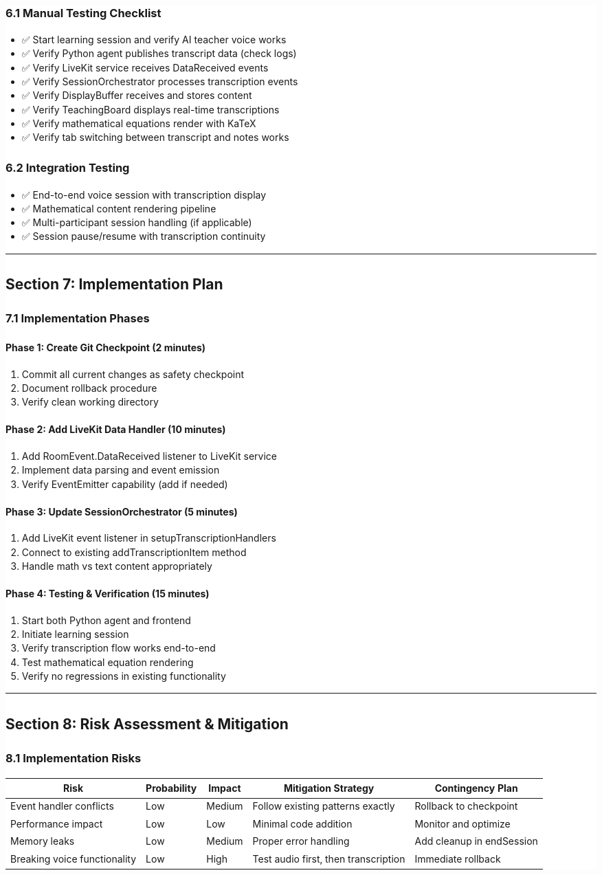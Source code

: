 ### 6.1 Manual Testing Checklist
- ✅ Start learning session and verify AI teacher voice works
- ✅ Verify Python agent publishes transcript data (check logs)
- ✅ Verify LiveKit service receives DataReceived events
- ✅ Verify SessionOrchestrator processes transcription events
- ✅ Verify DisplayBuffer receives and stores content
- ✅ Verify TeachingBoard displays real-time transcriptions
- ✅ Verify mathematical equations render with KaTeX
- ✅ Verify tab switching between transcript and notes works

### 6.2 Integration Testing
- ✅ End-to-end voice session with transcription display
- ✅ Mathematical content rendering pipeline
- ✅ Multi-participant session handling (if applicable)
- ✅ Session pause/resume with transcription continuity

---

## Section 7: Implementation Plan

### 7.1 Implementation Phases

#### Phase 1: Create Git Checkpoint (2 minutes)
1. Commit all current changes as safety checkpoint
2. Document rollback procedure
3. Verify clean working directory

#### Phase 2: Add LiveKit Data Handler (10 minutes)
1. Add RoomEvent.DataReceived listener to LiveKit service
2. Implement data parsing and event emission
3. Verify EventEmitter capability (add if needed)

#### Phase 3: Update SessionOrchestrator (5 minutes)
1. Add LiveKit event listener in setupTranscriptionHandlers
2. Connect to existing addTranscriptionItem method
3. Handle math vs text content appropriately

#### Phase 4: Testing & Verification (15 minutes)
1. Start both Python agent and frontend
2. Initiate learning session
3. Verify transcription flow works end-to-end
4. Test mathematical equation rendering
5. Verify no regressions in existing functionality

---

## Section 8: Risk Assessment & Mitigation

### 8.1 Implementation Risks
| Risk | Probability | Impact | Mitigation Strategy | Contingency Plan |
|------|------------|--------|-------------------|------------------|
| Event handler conflicts | Low | Medium | Follow existing patterns exactly | Rollback to checkpoint |
| Performance impact | Low | Low | Minimal code addition | Monitor and optimize |
| Memory leaks | Low | Medium | Proper error handling | Add cleanup in endSession |
| Breaking voice functionality | Low | High | Test audio first, then transcription | Immediate rollback |
